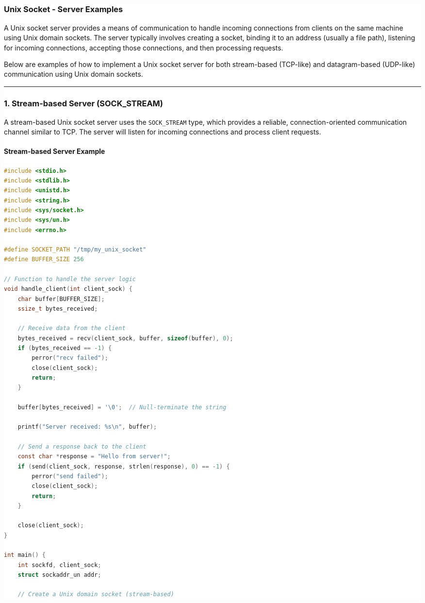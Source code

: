 ### **Unix Socket - Server Examples**

A Unix socket server provides a means of communication to handle incoming connections from clients on the same machine using Unix domain sockets. The server typically involves creating a socket, binding it to an address (usually a file path), listening for incoming connections, accepting those connections, and then processing requests.

Below are examples of how to implement a Unix socket server for both stream-based (TCP-like) and datagram-based (UDP-like) communication using Unix domain sockets.

---

### **1. Stream-based Server (SOCK_STREAM)**

A stream-based Unix socket server uses the `SOCK_STREAM` type, which provides a reliable, connection-oriented communication channel similar to TCP. The server will listen for incoming connections and process client requests.

#### **Stream-based Server Example**

```c
#include <stdio.h>
#include <stdlib.h>
#include <unistd.h>
#include <string.h>
#include <sys/socket.h>
#include <sys/un.h>
#include <errno.h>

#define SOCKET_PATH "/tmp/my_unix_socket"
#define BUFFER_SIZE 256

// Function to handle the server logic
void handle_client(int client_sock) {
    char buffer[BUFFER_SIZE];
    ssize_t bytes_received;

    // Receive data from the client
    bytes_received = recv(client_sock, buffer, sizeof(buffer), 0);
    if (bytes_received == -1) {
        perror("recv failed");
        close(client_sock);
        return;
    }

    buffer[bytes_received] = '\0';  // Null-terminate the string

    printf("Server received: %s\n", buffer);

    // Send a response back to the client
    const char *response = "Hello from server!";
    if (send(client_sock, response, strlen(response), 0) == -1) {
        perror("send failed");
        close(client_sock);
        return;
    }

    close(client_sock);
}

int main() {
    int sockfd, client_sock;
    struct sockaddr_un addr;

    // Create a Unix domain socket (stream-based)
```